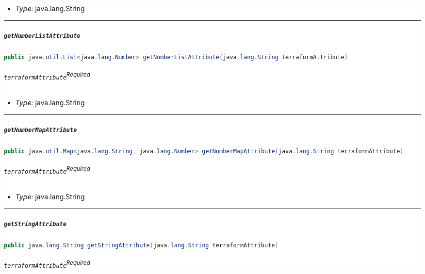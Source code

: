 - *Type:* java.lang.String

---

##### `getNumberListAttribute` <a name="getNumberListAttribute" id="rhizo-co-terraform-provider-oci.dataOciDataSafeSecurityAssessmentFindingsChangeAuditLogs.DataOciDataSafeSecurityAssessmentFindingsChangeAuditLogs.getNumberListAttribute"></a>

```java
public java.util.List<java.lang.Number> getNumberListAttribute(java.lang.String terraformAttribute)
```

###### `terraformAttribute`<sup>Required</sup> <a name="terraformAttribute" id="rhizo-co-terraform-provider-oci.dataOciDataSafeSecurityAssessmentFindingsChangeAuditLogs.DataOciDataSafeSecurityAssessmentFindingsChangeAuditLogs.getNumberListAttribute.parameter.terraformAttribute"></a>

- *Type:* java.lang.String

---

##### `getNumberMapAttribute` <a name="getNumberMapAttribute" id="rhizo-co-terraform-provider-oci.dataOciDataSafeSecurityAssessmentFindingsChangeAuditLogs.DataOciDataSafeSecurityAssessmentFindingsChangeAuditLogs.getNumberMapAttribute"></a>

```java
public java.util.Map<java.lang.String, java.lang.Number> getNumberMapAttribute(java.lang.String terraformAttribute)
```

###### `terraformAttribute`<sup>Required</sup> <a name="terraformAttribute" id="rhizo-co-terraform-provider-oci.dataOciDataSafeSecurityAssessmentFindingsChangeAuditLogs.DataOciDataSafeSecurityAssessmentFindingsChangeAuditLogs.getNumberMapAttribute.parameter.terraformAttribute"></a>

- *Type:* java.lang.String

---

##### `getStringAttribute` <a name="getStringAttribute" id="rhizo-co-terraform-provider-oci.dataOciDataSafeSecurityAssessmentFindingsChangeAuditLogs.DataOciDataSafeSecurityAssessmentFindingsChangeAuditLogs.getStringAttribute"></a>

```java
public java.lang.String getStringAttribute(java.lang.String terraformAttribute)
```

###### `terraformAttribute`<sup>Required</sup> <a name="terraformAttribute" id="rhizo-co-terraform-provider-oci.dataOciDataSafeSecurityAssessmentFindingsChangeAuditLogs.DataOciDataSafeSecurityAssessmentFindingsChangeAuditLogs.getStringAttribute.parameter.terraformAttribute"></a>
